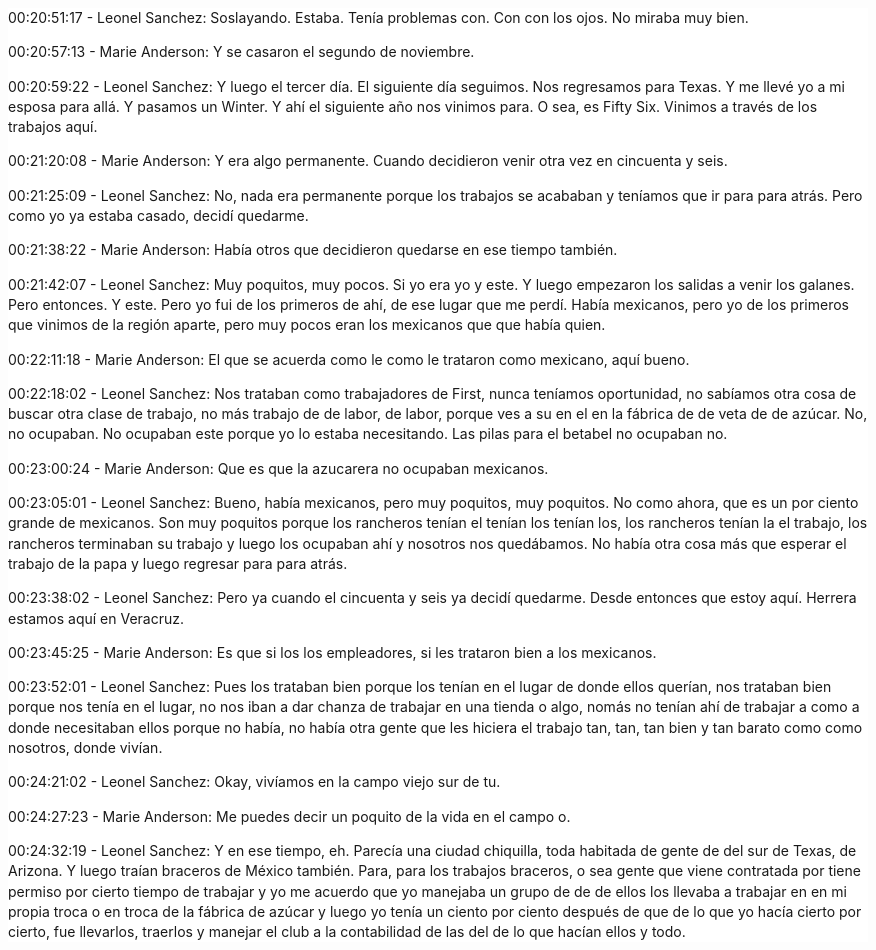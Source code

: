 00:20:51:17 - Leonel Sanchez: Soslayando. Estaba. Tenía problemas con. Con con los ojos. No miraba muy bien.

00:20:57:13 - Marie Anderson: Y se casaron el segundo de noviembre.

00:20:59:22 - Leonel Sanchez: Y luego el tercer día. El siguiente día seguimos. Nos regresamos para Texas. Y me llevé yo a mi esposa para allá. Y pasamos un Winter. Y ahí el siguiente año nos vinimos para. O sea, es Fifty Six. Vinimos a través de los trabajos aquí.

00:21:20:08 - Marie Anderson: Y era algo permanente. Cuando decidieron venir otra vez en cincuenta y seis.

00:21:25:09 - Leonel Sanchez: No, nada era permanente porque los trabajos se acababan y teníamos que ir para para atrás. Pero como yo ya estaba casado, decidí quedarme.

00:21:38:22 - Marie Anderson: Había otros que decidieron quedarse en ese tiempo también.

00:21:42:07 - Leonel Sanchez: Muy poquitos, muy pocos. Si yo era yo y este. Y luego empezaron los salidas a venir los galanes. Pero entonces. Y este. Pero yo fui de los primeros de ahí, de ese lugar que me perdí. Había mexicanos, pero yo de los primeros que vinimos de la región aparte, pero muy pocos eran los mexicanos que que había quien.

00:22:11:18 - Marie Anderson: El que se acuerda como le como le trataron como mexicano, aquí bueno.

00:22:18:02 - Leonel Sanchez: Nos trataban como trabajadores de First, nunca teníamos oportunidad, no sabíamos otra cosa de buscar otra clase de trabajo, no más trabajo de de labor, de labor, porque ves a su en el en la fábrica de de veta de de azúcar. No, no ocupaban. No ocupaban este porque yo lo estaba necesitando. Las pilas para el betabel no ocupaban no.

00:23:00:24 - Marie Anderson: Que es que la azucarera no ocupaban mexicanos.

00:23:05:01 - Leonel Sanchez: Bueno, había mexicanos, pero muy poquitos, muy poquitos. No como ahora, que es un por ciento grande de mexicanos. Son muy poquitos porque los rancheros tenían el tenían los tenían los, los rancheros tenían la el trabajo, los rancheros terminaban su trabajo y luego los ocupaban ahí y nosotros nos quedábamos. No había otra cosa más que esperar el trabajo de la papa y luego regresar para para atrás.

00:23:38:02 - Leonel Sanchez: Pero ya cuando el cincuenta y seis ya decidí quedarme. Desde entonces que estoy aquí. Herrera estamos aquí en Veracruz.

00:23:45:25 - Marie Anderson: Es que si los los empleadores, si les trataron bien a los mexicanos.

00:23:52:01 - Leonel Sanchez: Pues los trataban bien porque los tenían en el lugar de donde ellos querían, nos trataban bien porque nos tenía en el lugar, no nos iban a dar chanza de trabajar en una tienda o algo, nomás no tenían ahí de trabajar a como a donde necesitaban ellos porque no había, no había otra gente que les hiciera el trabajo tan, tan, tan bien y tan barato como como nosotros, donde vivían.

00:24:21:02 - Leonel Sanchez: Okay, vivíamos en la campo viejo sur de tu.

00:24:27:23 - Marie Anderson: Me puedes decir un poquito de la vida en el campo o.

00:24:32:19 - Leonel Sanchez: Y en ese tiempo, eh. Parecía una ciudad chiquilla, toda habitada de gente de del sur de Texas, de Arizona. Y luego traían braceros de México también. Para, para los trabajos braceros, o sea gente que viene contratada por tiene permiso por cierto tiempo de trabajar y yo me acuerdo que yo manejaba un grupo de de de ellos los llevaba a trabajar en en mi propia troca o en troca de la fábrica de azúcar y luego yo tenía un ciento por ciento después de que de lo que yo hacía cierto por cierto, fue llevarlos, traerlos y manejar el club a la contabilidad de las del de lo que hacían ellos y todo.
